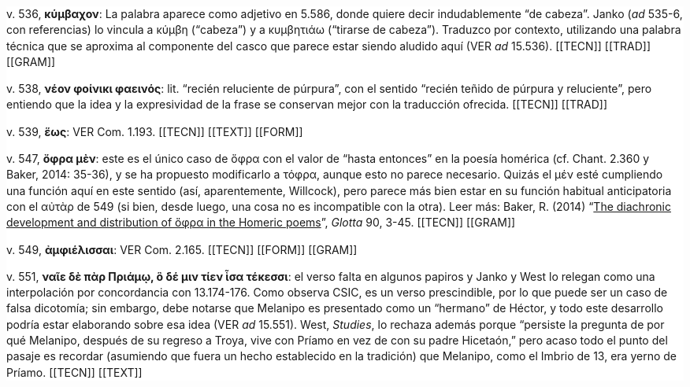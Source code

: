 v. 536, **κύμβαχον**: La palabra aparece como adjetivo en 5.586, donde quiere decir indudablemente “de cabeza”. Janko (*ad* 535-6, con referencias) lo vincula a κύμβη (“cabeza”) y a κυμβητιάω (“tirarse de cabeza”). Traduzco por contexto, utilizando una palabra técnica que se aproxima al componente del casco que parece estar siendo aludido aquí (VER *ad* 15.536). \[[TECN]\] [[TRAD]] [[GRAM]]

v. 538, **νέον φοίνικι φαεινός**: lit. “recién reluciente de púrpura”, con el sentido “recién teñido de púrpura y reluciente”, pero entiendo que la idea y la expresividad de la frase se conservan mejor con la traducción ofrecida. \[[TECN]\] [[TRAD]]

v. 539, **ἕως**: VER Com. 1.193. \[[TECN]\] [[TEXT]] [[FORM]]

v. 547, **ὄφρα μὲν**: este es el único caso de ὄφρα con el valor de “hasta entonces” en la poesía homérica (cf. Chant. 2.360 y Baker, 2014: 35-36), y se ha propuesto modificarlo a τόφρα, aunque esto no parece necesario. Quizás el μέν esté cumpliendo una función aquí en este sentido (así, aparentemente, Willcock), pero parece más bien estar en su función habitual anticipatoria con el αὐτὰρ de 549 (si bien, desde luego, una cosa no es incompatible con la otra). Leer más: Baker, R. (2014) “[The diachronic development and distribution of ὄφρα in the Homeric poems](https://www.jstor.org/stable/24368357)”, *Glotta* 90, 3-45. \[[TECN]\] [[GRAM]]

v. 549, **ἀμφιέλισσαι**: VER Com. 2.165. \[[TECN]\] [[FORM]] [[GRAM]]

v. 551, **ναῖε δὲ πὰρ Πριάμῳ, ὃ δέ μιν τίεν ἶσα τέκεσσι**: el verso falta en algunos papiros y Janko y West lo relegan como una interpolación por concordancia con 13.174-176. Como observa CSIC, es un verso prescindible, por lo que puede ser un caso de falsa dicotomía; sin embargo, debe notarse que Melanipo es presentado como un “hermano” de Héctor, y todo este desarrollo podría estar elaborando sobre esa idea (VER *ad* 15.551). West, *Studies*, lo rechaza además porque “persiste la pregunta de por qué Melanipo, después de su regreso a Troya, vive con Príamo en vez de con su padre Hicetaón,” pero acaso todo el punto del pasaje es recordar (asumiendo que fuera un hecho establecido en la tradición) que Melanipo, como el Imbrio de 13, era yerno de Príamo. \[[TECN]\] [[TEXT]]

